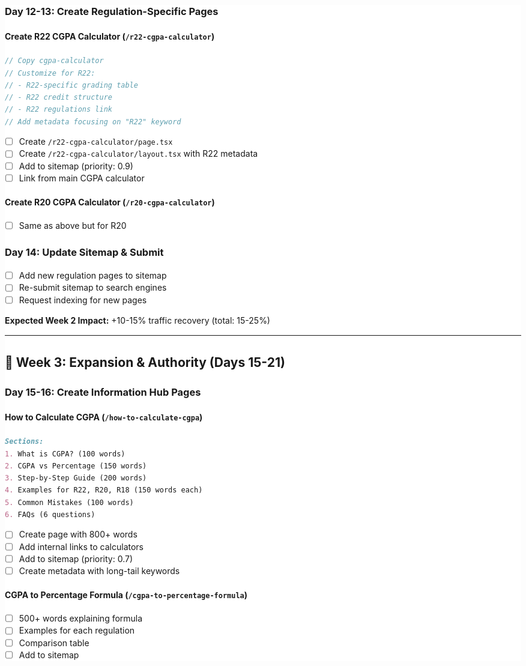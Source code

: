 ### **Day 12-13: Create Regulation-Specific Pages**

#### **Create R22 CGPA Calculator** (`/r22-cgpa-calculator`)
```typescript
// Copy cgpa-calculator
// Customize for R22:
// - R22-specific grading table
// - R22 credit structure
// - R22 regulations link
// Add metadata focusing on "R22" keyword
```

- [ ] Create `/r22-cgpa-calculator/page.tsx`
- [ ] Create `/r22-cgpa-calculator/layout.tsx` with R22 metadata
- [ ] Add to sitemap (priority: 0.9)
- [ ] Link from main CGPA calculator

#### **Create R20 CGPA Calculator** (`/r20-cgpa-calculator`)
- [ ] Same as above but for R20

### **Day 14: Update Sitemap & Submit**
- [ ] Add new regulation pages to sitemap
- [ ] Re-submit sitemap to search engines
- [ ] Request indexing for new pages

**Expected Week 2 Impact:** +10-15% traffic recovery (total: 15-25%)

---

## 📅 Week 3: Expansion & Authority (Days 15-21)

### **Day 15-16: Create Information Hub Pages**

#### **How to Calculate CGPA** (`/how-to-calculate-cgpa`)
```markdown
Sections:
1. What is CGPA? (100 words)
2. CGPA vs Percentage (150 words)
3. Step-by-Step Guide (200 words)
4. Examples for R22, R20, R18 (150 words each)
5. Common Mistakes (100 words)
6. FAQs (6 questions)
```

- [ ] Create page with 800+ words
- [ ] Add internal links to calculators
- [ ] Add to sitemap (priority: 0.7)
- [ ] Create metadata with long-tail keywords

#### **CGPA to Percentage Formula** (`/cgpa-to-percentage-formula`)
- [ ] 500+ words explaining formula
- [ ] Examples for each regulation
- [ ] Comparison table
- [ ] Add to sitemap

